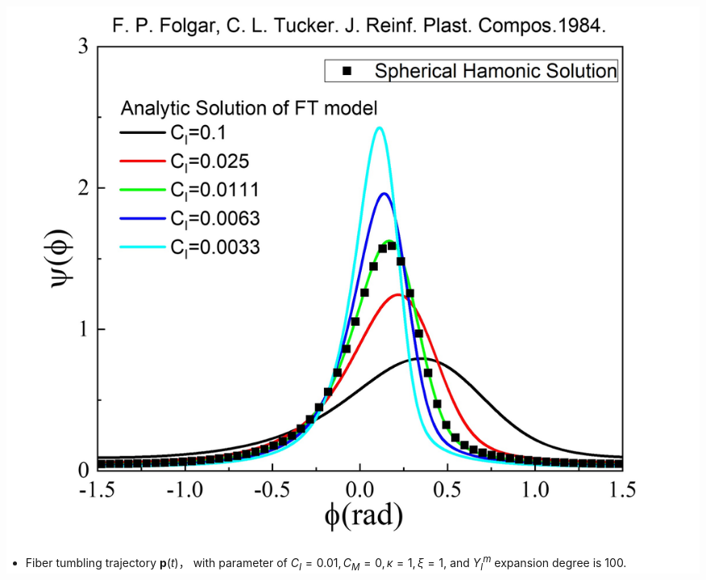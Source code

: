 ![psi_phi](./imgs/psi_phi.jpg)  
  
- Fiber tumbling trajectory $\mathbf{p}(t)$， with parameter of $C_I=0.01,C_M=0,\kappa=1,\xi=1$, and $Y_l^m$ expansion degree is 100.  
  